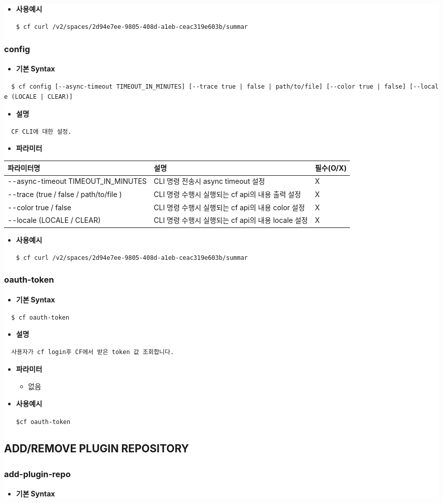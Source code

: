 * **사용예시**

  ```text
  $ cf curl /v2/spaces/2d94e7ee-9805-408d-a1eb-ceac319e603b/summar
  ```

### config

* **기본 Syntax**

```text
  $ cf config [--async-timeout TIMEOUT_IN_MINUTES] [--trace true | false | path/to/file] [--color true | false] [--locale (LOCALE | CLEAR)]
```

* **설명**

```text
  CF CLI에 대한 설정.
```

* **파라미터**

| 파라미터명 | 설명 | 필수\(O/X\) |
| :--- | :--- | :--- |
| --async-timeout TIMEOUT\_IN\_MINUTES | CLI 명령 전송시 async timeout 설정 | X |
| --trace \(true / false / path/to/file   \) | CLI 명령 수행시 실행되는 cf api의 내용 출력 설정 | X |
| --color true / false | CLI 명령 수행시 실행되는 cf api의 내용 color 설정 | X |
| --locale \(LOCALE / CLEAR\) | CLI 명령 수행시 실행되는 cf api의 내용 locale 설정 | X |

* **사용예시**

  ```text
  $ cf curl /v2/spaces/2d94e7ee-9805-408d-a1eb-ceac319e603b/summar
  ```

### oauth-token

* **기본 Syntax**

```text
  $ cf oauth-token
```

* **설명**

```text
  사용자가 cf login후 CF에서 받은 token 값 조회합니다.
```

* **파라미터**
  * 없음
* **사용예시**

  ```text
  $cf oauth-token
  ```

## ADD/REMOVE PLUGIN REPOSITORY

### add-plugin-repo

* **기본 Syntax**

